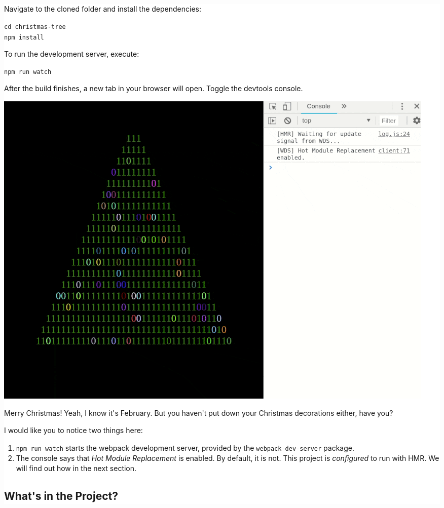 Navigate to the cloned folder and install the dependencies:

	cd christmas-tree
	npm install

To run the development server, execute:

	npm run watch

After the build finishes, a new tab in your browser will open. Toggle the devtools console.

![devtools console](2-devtools.gif)

Merry Christmas! Yeah, I know it's February. But you haven't put down your Christmas decorations either, have you?

I would like you to notice two things here:

1. `npm run watch` starts the webpack development server, provided by the `webpack-dev-server` package.
1. The console says that *Hot Module Replacement* is enabled. By default, it is not. This project is *configured* to run with HMR. We will find out how in the next section.

## What's in the Project?
